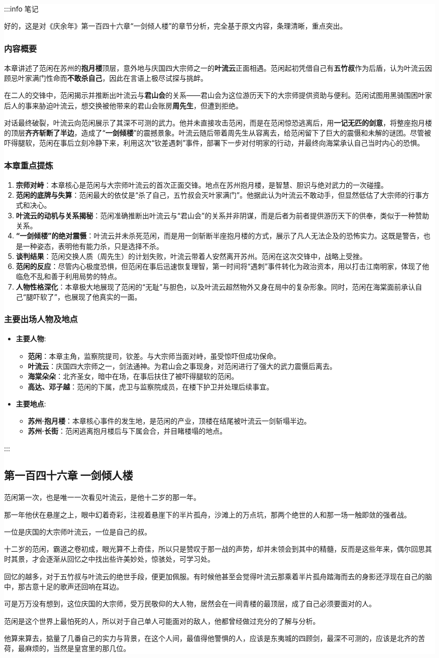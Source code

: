 :::info 笔记

好的，这是对《庆余年》第一百四十六章“一剑倾人楼”的章节分析，完全基于原文内容，条理清晰，重点突出。

### **内容概要**

本章讲述了范闲在苏州的**抱月楼**顶层，意外地与庆国四大宗师之一的**叶流云**正面相遇。范闲起初凭借自己有**五竹叔**作为后盾，认为叶流云因顾忌叶家满门性命而**不敢杀自己**，因此在言语上极尽试探与挑衅。

在二人的交锋中，范闲揭示并推断出叶流云与**君山会**的关系——君山会为这位游历天下的大宗师提供资助与便利。范闲试图用黑骑围困叶家后人的事来胁迫叶流云，想交换被他带来的君山会账房**周先生**，但遭到拒绝。

对话最终破裂，叶流云向范闲展示了其深不可测的武力。他并未直接攻击范闲，而是在范闲惊恐逃离后，用**一记无匹的剑意**，将整座抱月楼的顶层**齐齐斩断了半边**，造成了“**一剑倾楼**”的震撼景象。叶流云随后带着周先生从容离去，给范闲留下了巨大的震慑和未解的谜团。尽管被吓得腿软，范闲在事后立刻冷静下来，利用这次“钦差遇刺”事件，部署下一步对付明家的行动，并最终向海棠承认自己当时内心的恐惧。

### **本章重点提炼**

1.  **宗师对峙**：本章核心是范闲与大宗师叶流云的首次正面交锋。地点在苏州抱月楼，是智慧、胆识与绝对武力的一次碰撞。
2.  **范闲的底牌与失算**：范闲最大的依仗是“杀了自己，五竹叔会灭叶家满门”。他据此认为叶流云不敢动手，但显然低估了大宗师的行事方式和决心。
3.  **叶流云的动机与关系揭秘**：范闲准确推断出叶流云与“君山会”的关系并非阴谋，而是后者为前者提供游历天下的供奉，类似于一种赞助关系。
4.  **“一剑倾楼”的绝对震慑**：叶流云并未杀死范闲，而是用一剑斩断半座抱月楼的方式，展示了凡人无法企及的恐怖实力。这既是警告，也是一种姿态，表明他有能力杀，只是选择不杀。
5.  **谈判结果**：范闲交换人质（周先生）的计划失败，叶流云带着人安然离开苏州。范闲在这次交锋中，战略上受挫。
6.  **范闲的反应**：尽管内心极度恐惧，但范闲在事后迅速恢复理智，第一时间将“遇刺”事件转化为政治资本，用以打击江南明家，体现了他临危不乱和善于利用局势的特点。
7.  **人物性格深化**：本章极大地展现了范闲的“无耻”与胆色，以及叶流云超然物外又身在局中的复杂形象。同时，范闲在海棠面前承认自己“腿吓软了”，也展现了他真实的一面。

### **主要出场人物及地点**

*   **主要人物**:
    *   **范闲**：本章主角，监察院提司，钦差。与大宗师当面对峙，虽受惊吓但成功保命。
    *   **叶流云**：庆国四大宗师之一，剑法通神。为君山会之事现身，对范闲进行了强大的武力震慑后离去。
    *   **海棠朵朵**：北齐圣女，暗中在场，在事后扶住了被吓得腿软的范闲。
    *   **高达、邓子越**：范闲的下属，虎卫与监察院成员，在楼下护卫并处理后续事宜。

*   **主要地点**:
    *   **苏州·抱月楼**：本章核心事件的发生地，是范闲的产业，顶楼在结尾被叶流云一剑斩塌半边。
    *   **苏州·长街**：范闲逃离抱月楼后与下属会合，并目睹楼塌的地点。

:::

## 第一百四十六章 **一剑倾人楼**

范闲第一次，也是唯一一次看见叶流云，是他十二岁的那一年。

那一年他伏在悬崖之上，眼中幻着奇彩，注视着悬崖下的半片孤舟，沙滩上的万点坑，那两个绝世的人和那一场一触即敛的强者战。

一位是庆国的大宗师叶流云，一位是自己的叔。

十二岁的范闲，霸道之卷初成，眼光算不上奇佳，所以只是赞叹于那一战的声势，却并未领会到其中的精髓，反而是这些年来，偶尔回思其时其景，才会逐渐从回忆之中找出些许美妙处，惊骇处，可学习处。

回忆的越多，对于五竹叔与叶流云的绝世手段，便更加佩服。有时候他甚至会觉得叶流云那乘着半片孤舟踏海而去的身影还浮现在自己的脑中，那古意十足的歌声还回响在耳边。

可是万万没有想到，这位庆国的大宗师，受万民敬仰的大人物，居然会在一间青楼的最顶层，成了自己必须要面对的人。

范闲是这个世界上最怕死的人，所以对于自己单人可能面对的敌人，他都曾经做过充分的了解与分析。

他算来算去，掂量了几番自己的实力与背景，在这个人间，最值得他警惧的人，应该是东夷城的四顾剑，最深不可测的，应该是北齐的苦荷，最麻烦的，当然是皇宫里的那几位。
